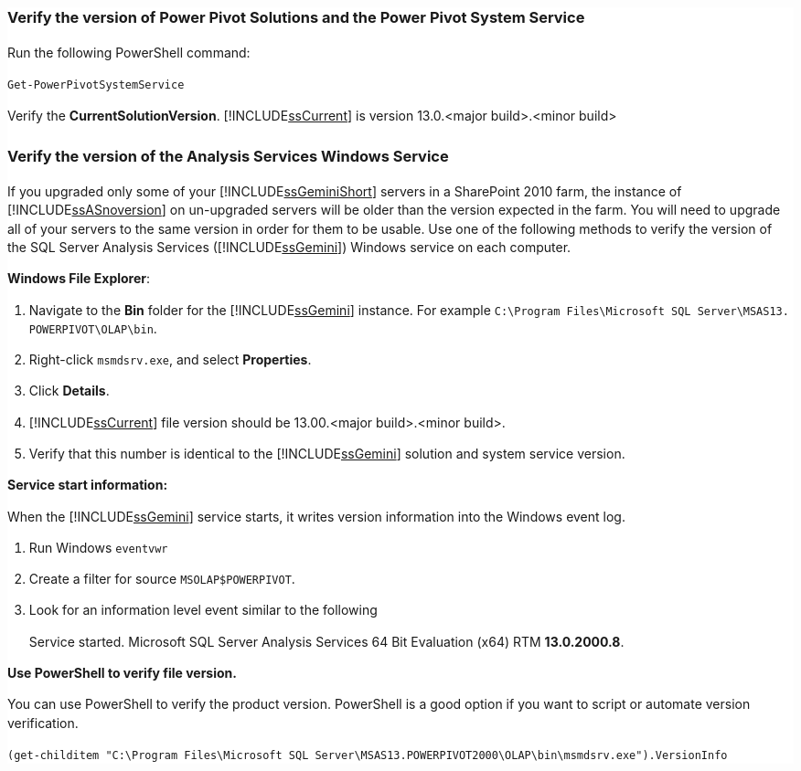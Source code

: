 ### Verify the version of Power Pivot Solutions and the Power Pivot System Service  
 Run the following PowerShell command:  
  
```  
Get-PowerPivotSystemService  
```  
  
 Verify the **CurrentSolutionVersion**. [!INCLUDE[ssCurrent](../../includes/sscurrent-md.md)] is version 13.0.\<major build>.\<minor build>  
  
### Verify the version of the Analysis Services Windows Service  
 If you upgraded only some of your [!INCLUDE[ssGeminiShort](../../includes/ssgeminishort-md.md)] servers in a SharePoint 2010 farm, the instance of [!INCLUDE[ssASnoversion](../../includes/ssasnoversion-md.md)] on un-upgraded servers will be older than the version expected in the farm. You will need to upgrade all of your servers to the same version in order for them to be usable. Use one of the following methods to verify the version of the SQL Server Analysis Services ([!INCLUDE[ssGemini](../../includes/ssgemini-md.md)]) Windows service on each computer.  
  
 **Windows File Explorer**:  
  
1.  Navigate to the **Bin** folder for the [!INCLUDE[ssGemini](../../includes/ssgemini-md.md)] instance. For example `C:\Program Files\Microsoft SQL Server\MSAS13.POWERPIVOT\OLAP\bin`.  
  
2.  Right-click `msmdsrv.exe`, and select **Properties**.  
  
3.  Click **Details**.  
  
4.  [!INCLUDE[ssCurrent](../../includes/sscurrent-md.md)] file version should be 13.00.\<major build>.\<minor build>.  
  
5.  Verify that this number is identical to the [!INCLUDE[ssGemini](../../includes/ssgemini-md.md)] solution and system service version.  
  
 **Service start information:**  
  
 When the [!INCLUDE[ssGemini](../../includes/ssgemini-md.md)] service starts, it writes version information into the Windows event log.  
  
1.  Run Windows `eventvwr`  
  
2.  Create a filter for source `MSOLAP$POWERPIVOT`.  
  
3.  Look for an information level event similar to the following  
  
     Service started. Microsoft SQL Server Analysis Services 64 Bit Evaluation (x64) RTM **13.0.2000.8**.  
  
 **Use PowerShell to verify file version.**  
  
 You can use PowerShell to verify the product version. PowerShell is a good option if you want to script or automate version verification.  
  
```  
(get-childitem "C:\Program Files\Microsoft SQL Server\MSAS13.POWERPIVOT2000\OLAP\bin\msmdsrv.exe").VersionInfo  
```  
  